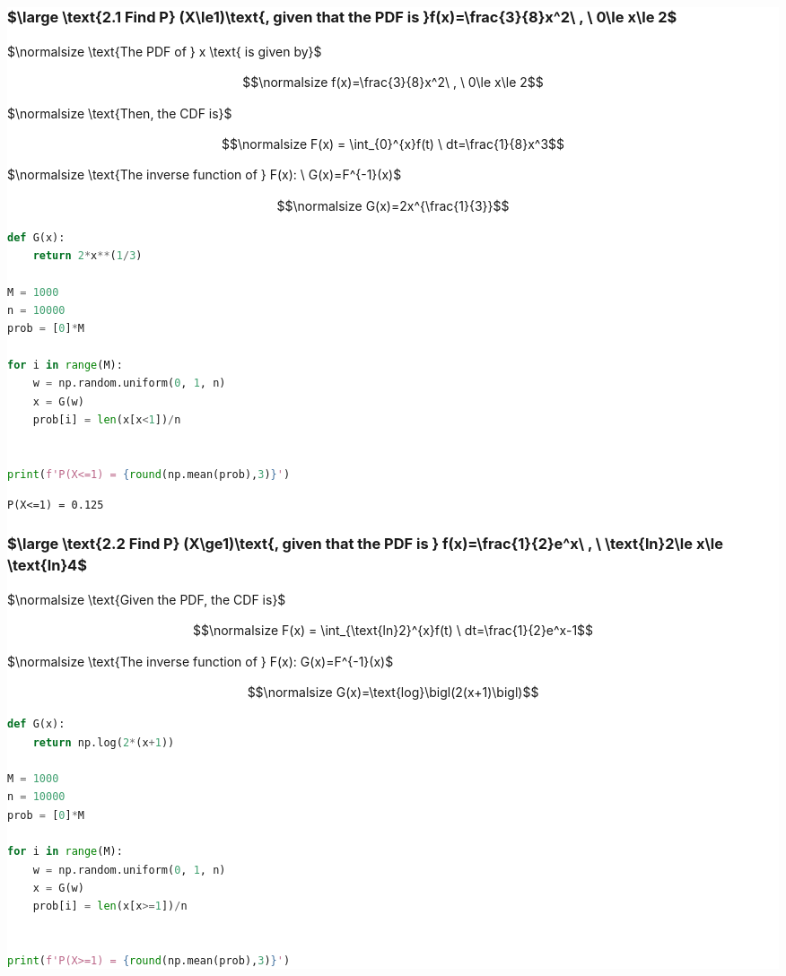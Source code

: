 ### $\large \text{2.1 Find P} (X\le1)\text{, given that the PDF is }f(x)=\frac{3}{8}x^2\ , \ 0\le x\le 2$

$\normalsize \text{The PDF of } x \text{ is given by}$  

$$\normalsize f(x)=\frac{3}{8}x^2\ , \ 0\le x\le 2$$

$\normalsize \text{Then, the CDF is}$  

$$\normalsize F(x) = \int_{0}^{x}f(t) \ dt=\frac{1}{8}x^3$$

$\normalsize \text{The inverse function of } F(x): \ G(x)=F^{-1}(x)$  

$$\normalsize G(x)=2x^{\frac{1}{3}}$$

```python
def G(x):
    return 2*x**(1/3)

M = 1000
n = 10000
prob = [0]*M

for i in range(M):
    w = np.random.uniform(0, 1, n)
    x = G(w)
    prob[i] = len(x[x<1])/n
    

print(f'P(X<=1) = {round(np.mean(prob),3)}')
```

    P(X<=1) = 0.125


### $\large \text{2.2 Find P} (X\ge1)\text{, given that the PDF is } f(x)=\frac{1}{2}e^x\ , \ \text{ln}2\le x\le \text{ln}4$  

$\normalsize \text{Given the PDF, the CDF is}$  

$$\normalsize F(x) = \int_{\text{ln}2}^{x}f(t) \ dt=\frac{1}{2}e^x-1$$  

$\normalsize \text{The inverse function of } F(x): G(x)=F^{-1}(x)$  

$$\normalsize G(x)=\text{log}\bigl(2(x+1)\bigl)$$  


```python
def G(x):
    return np.log(2*(x+1))

M = 1000
n = 10000
prob = [0]*M

for i in range(M):
    w = np.random.uniform(0, 1, n)
    x = G(w)
    prob[i] = len(x[x>=1])/n
    

print(f'P(X>=1) = {round(np.mean(prob),3)}')
```
